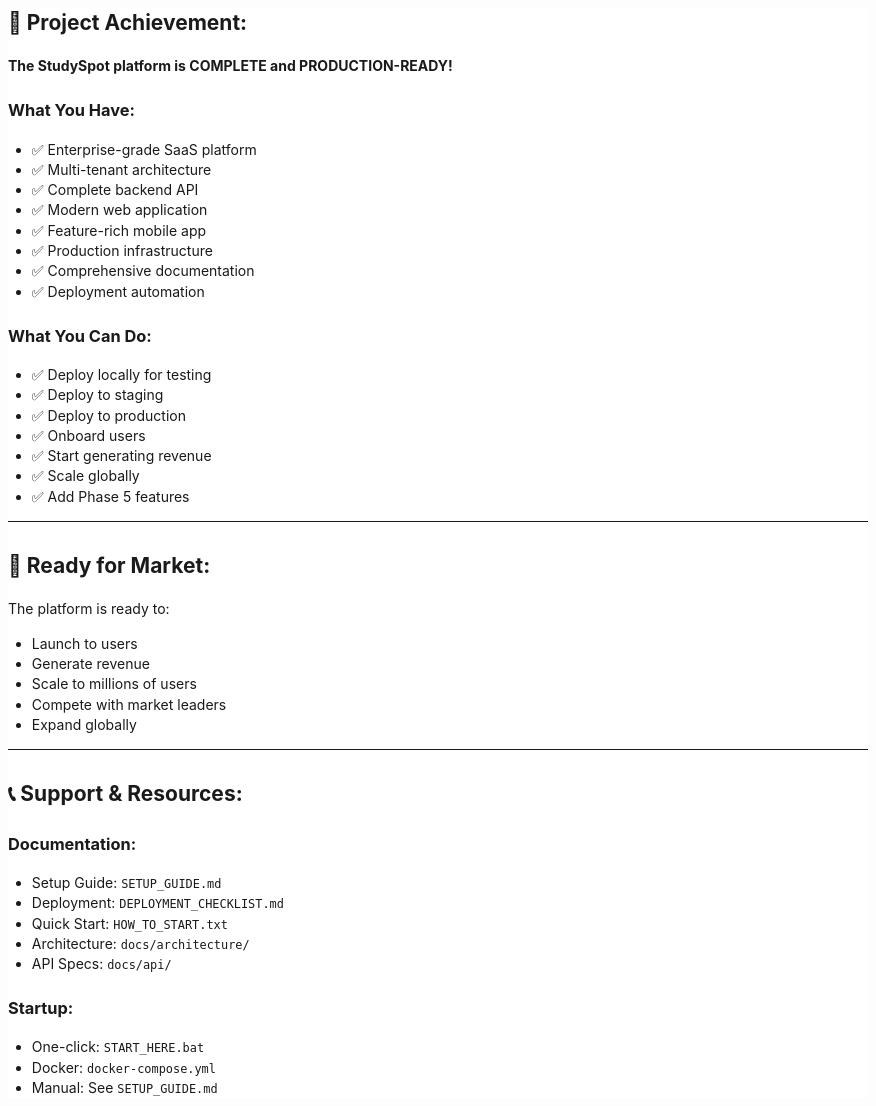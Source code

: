 
## 🎉 **Project Achievement:**

**The StudySpot platform is COMPLETE and PRODUCTION-READY!**

### **What You Have:**
- ✅ Enterprise-grade SaaS platform
- ✅ Multi-tenant architecture
- ✅ Complete backend API
- ✅ Modern web application
- ✅ Feature-rich mobile app
- ✅ Production infrastructure
- ✅ Comprehensive documentation
- ✅ Deployment automation

### **What You Can Do:**
- ✅ Deploy locally for testing
- ✅ Deploy to staging
- ✅ Deploy to production
- ✅ Onboard users
- ✅ Start generating revenue
- ✅ Scale globally
- ✅ Add Phase 5 features

---

## 🚀 **Ready for Market:**

The platform is ready to:
- Launch to users
- Generate revenue
- Scale to millions of users
- Compete with market leaders
- Expand globally

---

## 📞 **Support & Resources:**

### **Documentation:**
- Setup Guide: `SETUP_GUIDE.md`
- Deployment: `DEPLOYMENT_CHECKLIST.md`
- Quick Start: `HOW_TO_START.txt`
- Architecture: `docs/architecture/`
- API Specs: `docs/api/`

### **Startup:**
- One-click: `START_HERE.bat`
- Docker: `docker-compose.yml`
- Manual: See `SETUP_GUIDE.md`
